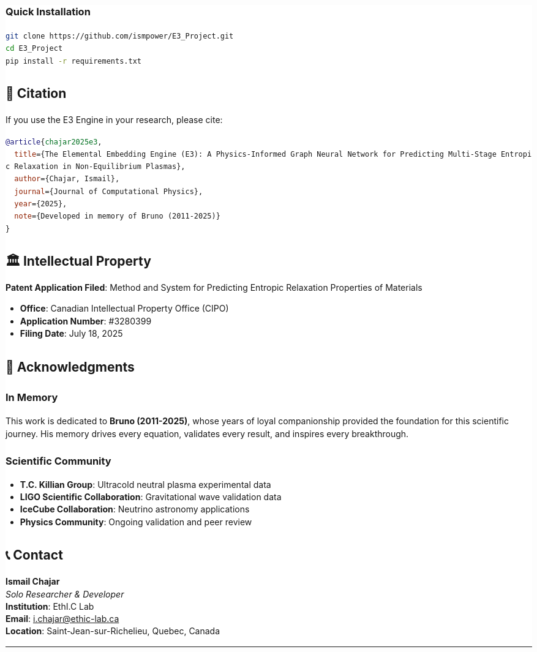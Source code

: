 ### **Quick Installation**
```bash
git clone https://github.com/ismpower/E3_Project.git
cd E3_Project
pip install -r requirements.txt
```

## 📄 Citation

If you use the E3 Engine in your research, please cite:

```bibtex
@article{chajar2025e3,
  title={The Elemental Embedding Engine (E3): A Physics-Informed Graph Neural Network for Predicting Multi-Stage Entropic Relaxation in Non-Equilibrium Plasmas},
  author={Chajar, Ismail},
  journal={Journal of Computational Physics},
  year={2025},
  note={Developed in memory of Bruno (2011-2025)}
}
```

## 🏛️ Intellectual Property

**Patent Application Filed**: Method and System for Predicting Entropic Relaxation Properties of Materials
- **Office**: Canadian Intellectual Property Office (CIPO)
- **Application Number**: #3280399
- **Filing Date**: July 18, 2025

## 🌟 Acknowledgments

### **In Memory**
This work is dedicated to **Bruno (2011-2025)**, whose years of loyal companionship provided the foundation for this scientific journey. His memory drives every equation, validates every result, and inspires every breakthrough.

### **Scientific Community**
- **T.C. Killian Group**: Ultracold neutral plasma experimental data
- **LIGO Scientific Collaboration**: Gravitational wave validation data
- **IceCube Collaboration**: Neutrino astronomy applications
- **Physics Community**: Ongoing validation and peer review

## 📞 Contact

**Ismail Chajar**  
*Solo Researcher & Developer*  
**Institution**: EthI.C Lab  
**Email**: i.chajar@ethic-lab.ca  
**Location**: Saint-Jean-sur-Richelieu, Quebec, Canada

---